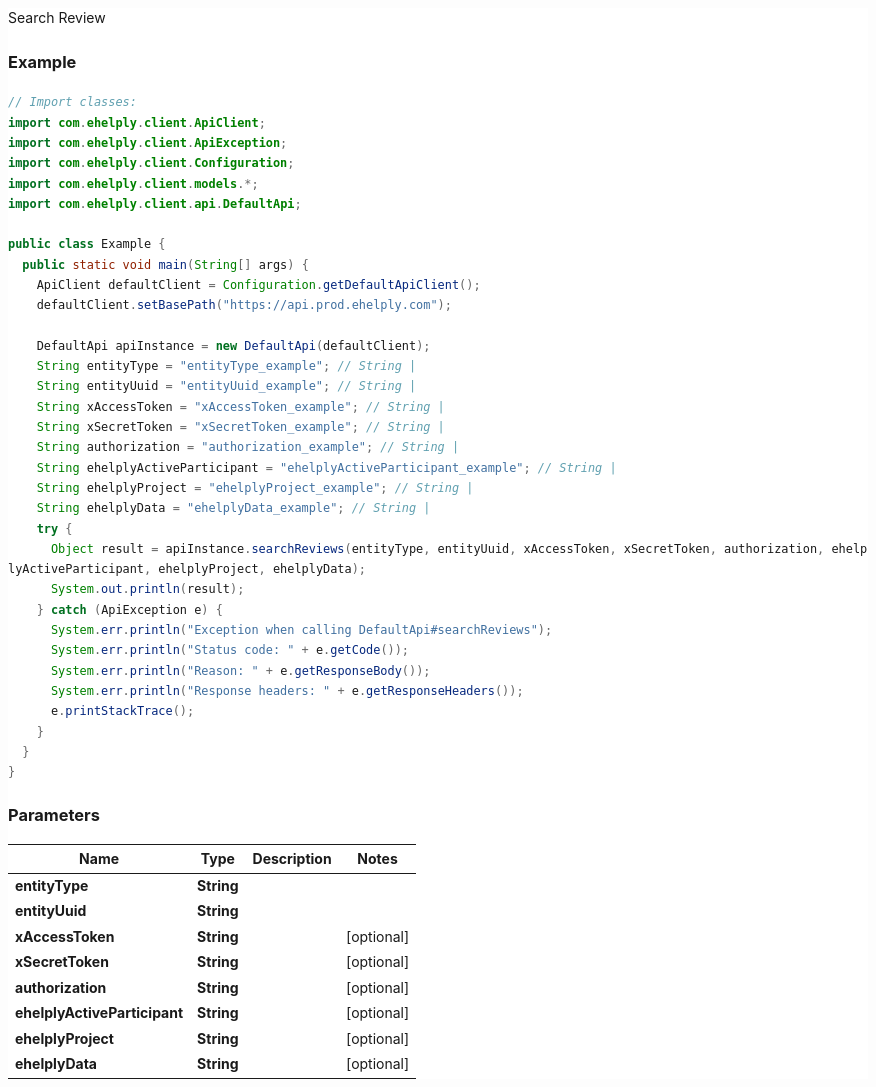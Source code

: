 Search Review

### Example
```java
// Import classes:
import com.ehelply.client.ApiClient;
import com.ehelply.client.ApiException;
import com.ehelply.client.Configuration;
import com.ehelply.client.models.*;
import com.ehelply.client.api.DefaultApi;

public class Example {
  public static void main(String[] args) {
    ApiClient defaultClient = Configuration.getDefaultApiClient();
    defaultClient.setBasePath("https://api.prod.ehelply.com");

    DefaultApi apiInstance = new DefaultApi(defaultClient);
    String entityType = "entityType_example"; // String | 
    String entityUuid = "entityUuid_example"; // String | 
    String xAccessToken = "xAccessToken_example"; // String | 
    String xSecretToken = "xSecretToken_example"; // String | 
    String authorization = "authorization_example"; // String | 
    String ehelplyActiveParticipant = "ehelplyActiveParticipant_example"; // String | 
    String ehelplyProject = "ehelplyProject_example"; // String | 
    String ehelplyData = "ehelplyData_example"; // String | 
    try {
      Object result = apiInstance.searchReviews(entityType, entityUuid, xAccessToken, xSecretToken, authorization, ehelplyActiveParticipant, ehelplyProject, ehelplyData);
      System.out.println(result);
    } catch (ApiException e) {
      System.err.println("Exception when calling DefaultApi#searchReviews");
      System.err.println("Status code: " + e.getCode());
      System.err.println("Reason: " + e.getResponseBody());
      System.err.println("Response headers: " + e.getResponseHeaders());
      e.printStackTrace();
    }
  }
}
```

### Parameters

| Name | Type | Description  | Notes |
|------------- | ------------- | ------------- | -------------|
| **entityType** | **String**|  | |
| **entityUuid** | **String**|  | |
| **xAccessToken** | **String**|  | [optional] |
| **xSecretToken** | **String**|  | [optional] |
| **authorization** | **String**|  | [optional] |
| **ehelplyActiveParticipant** | **String**|  | [optional] |
| **ehelplyProject** | **String**|  | [optional] |
| **ehelplyData** | **String**|  | [optional] |
